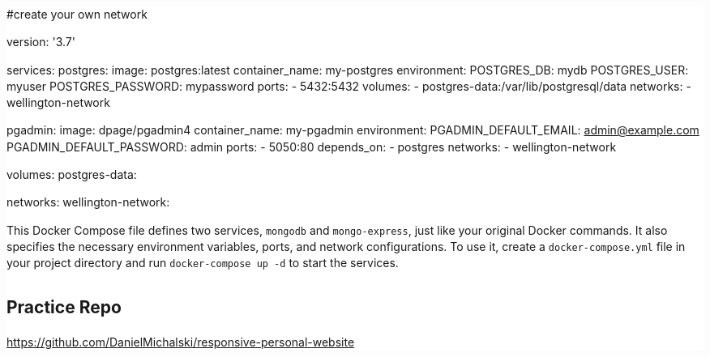 #create your own network

version: '3.7'

services:
  postgres:
    image: postgres:latest
    container_name: my-postgres
    environment:
      POSTGRES_DB: mydb
      POSTGRES_USER: myuser
      POSTGRES_PASSWORD: mypassword
    ports:
      - 5432:5432
    volumes:
      - postgres-data:/var/lib/postgresql/data
    networks:
      - wellington-network

  pgadmin:
    image: dpage/pgadmin4
    container_name: my-pgadmin
    environment:
      PGADMIN_DEFAULT_EMAIL: admin@example.com
      PGADMIN_DEFAULT_PASSWORD: admin
    ports:
      - 5050:80
    depends_on:
      - postgres
    networks:
      - wellington-network


volumes:
  postgres-data:

networks:
  wellington-network:



This Docker Compose file defines two services, `mongodb` and `mongo-express`, just like your original Docker commands. It also specifies the necessary environment variables, ports, and network configurations. To use it, create a `docker-compose.yml` file in your project directory 
and run `docker-compose up -d` to start the services.


## Practice Repo

https://github.com/DanielMichalski/responsive-personal-website

